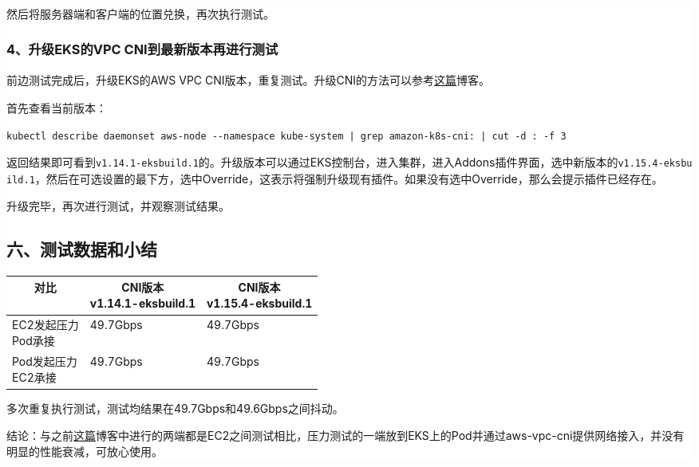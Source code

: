 然后将服务器端和客户端的位置兑换，再次执行测试。

### 4、升级EKS的VPC CNI到最新版本再进行测试

前边测试完成后，升级EKS的AWS VPC CNI版本，重复测试。升级CNI的方法可以参考[这篇](https://blog.bitipcman.com/eks-console-addon-upgrade/)博客。

首先查看当前版本：

```shell
kubectl describe daemonset aws-node --namespace kube-system | grep amazon-k8s-cni: | cut -d : -f 3
```

返回结果即可看到`v1.14.1-eksbuild.1`的。升级版本可以通过EKS控制台，进入集群，进入Addons插件界面，选中新版本的`v1.15.4-eksbuild.1`，然后在可选设置的最下方，选中Override，这表示将强制升级现有插件。如果没有选中Override，那么会提示插件已经存在。

升级完毕，再次进行测试，并观察测试结果。

## 六、测试数据和小结

|对比|CNI版本<br>v1.14.1-eksbuild.1|CNI版本<br>v1.15.4-eksbuild.1|
|---|---|---|
|EC2发起压力<br>Pod承接|49.7Gbps|49.7Gbps|
|Pod发起压力<br>EC2承接|49.7Gbps|49.7Gbps|

多次重复执行测试，测试均结果在49.7Gbps和49.6Gbps之间抖动。

结论：与之前[这篇](https://blog.bitipcman.com/ec2-ena-iperf-networking-performance/)博客中进行的两端都是EC2之间测试相比，压力测试的一端放到EKS上的Pod并通过aws-vpc-cni提供网络接入，并没有明显的性能衰减，可放心使用。
